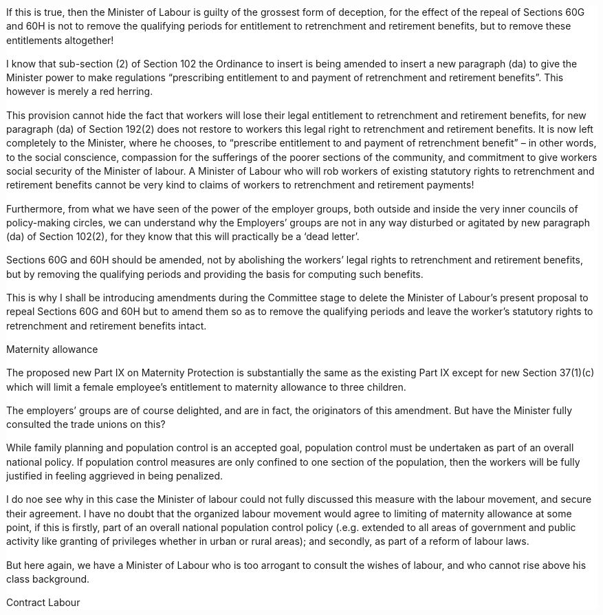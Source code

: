 If this is true, then the Minister of Labour is guilty of the grossest form of deception, for the effect of the repeal of Sections 60G and 60H is not to remove the qualifying periods for entitlement to retrenchment and retirement benefits, but to remove these entitlements altogether!

I know that sub-section (2) of Section 102 the Ordinance to insert is being amended to insert a new paragraph (da) to give the Minister power to make regulations “prescribing entitlement to and payment of retrenchment and retirement benefits”. This however is merely a red herring.

This provision cannot hide the fact that workers will lose their legal entitlement to retrenchment and retirement benefits, for new paragraph (da) of Section 192(2) does not restore to workers this legal right to retrenchment and retirement benefits. It is now left completely to the Minister, where he chooses, to “prescribe entitlement to and payment of retrenchment benefit” – in other words, to the social conscience, compassion for the sufferings of the poorer sections of the community, and commitment to give workers social security of the Minister of labour. A Minister of Labour who will rob workers of existing statutory rights to retrenchment and retirement benefits cannot be very kind to claims of workers to retrenchment and retirement payments!

Furthermore, from what we have seen of the power of the employer groups, both outside and inside the very inner councils of policy-making circles, we can understand why the Employers’ groups are not in any way disturbed or agitated by new paragraph (da) of Section 102(2), for they know that this will practically be a ‘dead letter’.

Sections 60G and 60H  should be amended, not by abolishing the workers’ legal rights to retrenchment and retirement benefits, but by removing the qualifying periods and providing the basis for computing such benefits.

This is why I shall be introducing amendments during the Committee stage to delete the Minister of Labour’s present proposal to repeal Sections 60G and 60H but to amend them so as to remove the qualifying periods and leave the worker’s statutory rights to retrenchment and retirement benefits intact.

Maternity allowance

The proposed new Part IX on Maternity Protection is substantially the same as the existing Part IX except for new Section 37(1)(c) which will limit a female employee’s entitlement to maternity allowance to three children.

The employers’ groups are of course delighted, and are in fact, the originators of this amendment. But have the Minister fully consulted the trade unions on this?

While family planning and population control is an accepted goal, population control must be undertaken as part of an overall national policy. If population control measures are only confined to one section of the population, then the workers will be fully justified in feeling aggrieved in being penalized.

I do noe see why in this case the Minister of labour could not fully discussed this measure with the labour movement, and secure their agreement. I have no doubt that the organized labour movement would agree to limiting of maternity allowance at some point, if this is firstly, part of an overall national population control policy (.e.g. extended to all areas of government and public activity like granting of privileges whether in urban or rural areas); and secondly, as part of a reform of labour laws.

But here again, we have a Minister of Labour who is too arrogant to consult the wishes of labour, and who cannot rise above his class background. 

Contract Labour
